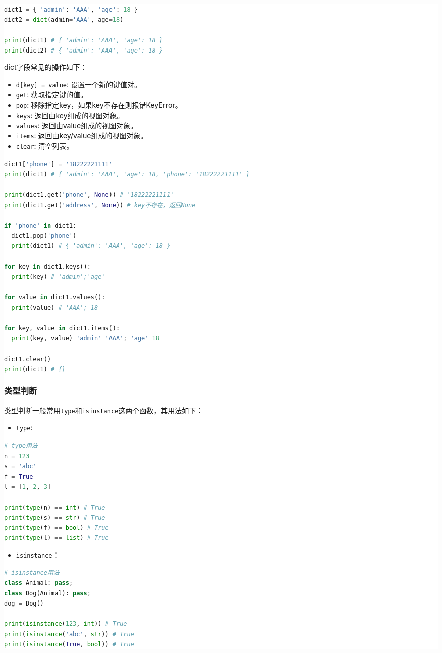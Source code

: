 ```py
dict1 = { 'admin': 'AAA', 'age': 18 }
dict2 = dict(admin='AAA', age=18)

print(dict1) # { 'admin': 'AAA', 'age': 18 }
print(dict2) # { 'admin': 'AAA', 'age': 18 }
```

dict字段常见的操作如下：
* `d[key] = value`: 设置一个新的键值对。
* `get`: 获取指定键的值。
* `pop`: 移除指定key，如果key不存在则报错KeyError。
* `keys`: 返回由key组成的视图对象。
* `values`: 返回由value组成的视图对象。
* `items`: 返回由key/value组成的视图对象。
* `clear`: 清空列表。

```py
dict1['phone'] = '18222221111'
print(dict1) # { 'admin': 'AAA', 'age': 18, 'phone': '18222221111' }

print(dict1.get('phone', None)) # '18222221111'
print(dict1.get('address', None)) # key不存在，返回None

if 'phone' in dict1:
  dict1.pop('phone')
  print(dict1) # { 'admin': 'AAA', 'age': 18 }

for key in dict1.keys():
  print(key) # 'admin';'age'

for value in dict1.values():
  print(value) # 'AAA'; 18

for key, value in dict1.items():
  print(key, value) 'admin' 'AAA'; 'age' 18

dict1.clear()
print(dict1) # {}
```

### 类型判断
类型判断一般常用`type`和`isinstance`这两个函数，其用法如下：
* `type`: 
```py
# type用法
n = 123
s = 'abc'
f = True
l = [1, 2, 3]

print(type(n) == int) # True
print(type(s) == str) # True
print(type(f) == bool) # True
print(type(l) == list) # True
```
* `isinstance`：
```py
# isinstance用法
class Animal: pass;
class Dog(Animal): pass;
dog = Dog()

print(isinstance(123, int)) # True
print(isinstance('abc', str)) # True
print(isinstance(True, bool)) # True
```